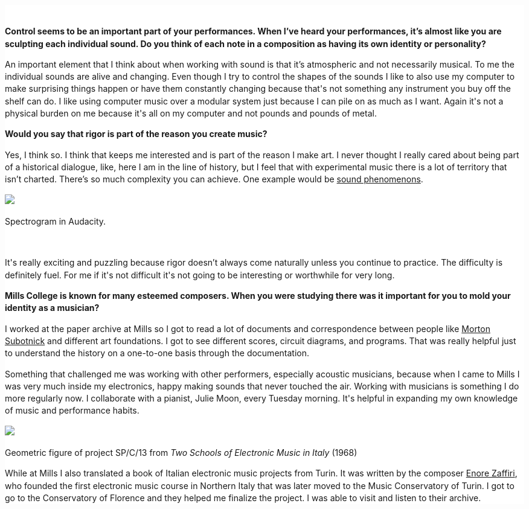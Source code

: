 <br />

**Control seems to be an important part of your performances. When I’ve heard your performances, it’s almost like you are sculpting each individual sound. Do you think of each note in a composition as having its own identity or personality?**

An important element that I think about when working with sound is that it’s atmospheric and not necessarily musical. To me the individual sounds are alive and changing. Even though I try to control the shapes of the sounds I like to also use my computer to make surprising things happen or have them constantly changing because that's not something any instrument you buy off the shelf can do. I like using computer music over a modular system just because I can pile on as much as I want. Again it's not a physical burden on me because it's all on my computer and not pounds and pounds of metal.

**Would you say that rigor is part of the reason you create music?**

Yes, I think so. I think that keeps me interested and is part of the reason I make art. I never thought I really cared about being part of a historical dialogue, like, here I am in the line of history, but I feel that with experimental music there is a lot of territory that isn’t charted. There’s so much complexity you can achieve. One example would be [sound phenomenons](https://en.wikipedia.org/wiki/Missing_fundamental).

![](https://s3.amazonaws.com/tci-assets/uploads/madalyn-merkey-image-03.jpg)

Spectrogram in Audacity.

<audio controls src="https://s3.amazonaws.com/tci-assets/audio/madalyn-merkey-rec-00h08m56s.mp3"></audio>

<br />

It's really exciting and puzzling because rigor doesn’t always come naturally unless you continue to practice. The difficulty is definitely fuel. For me if it's not difficult it's not going to be interesting or worthwhile for very long.

**Mills College is known for many esteemed composers. When you were studying there was it important for you to mold your identity as a musician?**

I worked at the paper archive at Mills so I got to read a lot of documents and correspondence between people like [Morton Subotnick](/people/morton-subotnick-on-making-your-own-creative-tools) and different art foundations. I got to see different scores, circuit diagrams, and programs. That was really helpful just to understand the history on a one-to-one basis through the documentation.

Something that challenged me was working with other performers, especially acoustic musicians, because when I came to Mills I was very much inside my electronics, happy making sounds that never touched the air. Working with musicians is something I do more regularly now. I collaborate with a pianist, Julie Moon, every Tuesday morning. It's helpful in expanding my own knowledge of music and performance habits.

![](https://s3.amazonaws.com/tci-assets/uploads/madalyn-merkey-image-02.jpg)

Geometric figure of project SP/C/13 from *Two Schools of Electronic Music in Italy* (1968)

While at Mills I also translated a book of Italian electronic music projects from Turin. It was written by the composer [Enore Zaffiri](https://www.discogs.com/artist/204281-Enore-Zaffiri), who founded the first electronic music course in Northern Italy that was later moved to the Music Conservatory of Turin. I got to go to the Conservatory of Florence and they helped me finalize the project. I was able to visit and listen to their archive.

